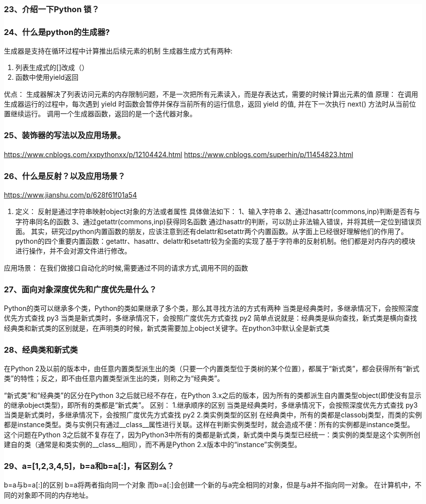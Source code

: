 	

### 23、介绍一下Python 锁？

### 24、什么是python的生成器?

生成器是支持在循环过程中计算推出后续元素的机制
生成器生成方式有两种:
1. 列表生成式的[]改成（）
2. 函数中使用yield返回

优点：
生成器解决了列表访问元素的内存限制问题，不是一次把所有元素读入，而是存表达式，需要的时候计算出元素的值
原理：
在调用生成器运行的过程中，每次遇到 yield 时函数会暂停并保存当前所有的运行信息，返回 yield 的值, 并在下一次执行 next() 方法时从当前位置继续运行。
调用一个生成器函数，返回的是一个迭代器对象。

### 25、装饰器的写法以及应用场景。

https://www.cnblogs.com/xxpythonxx/p/12104424.html
https://www.cnblogs.com/superhin/p/11454823.html

### 26、什么是反射？以及应用场景？
https://www.jianshu.com/p/628f61f01a54
1. 定义：
反射是通过字符串映射object对象的方法或者属性
具体做法如下：
1、输入字符串
2、通过hasattr(commons,inp)判断是否有与字符串同名的函数
3、通过getattr(commons,inp)获得同名函数
通过hasattr的判断，可以防止非法输入错误，并将其统一定位到错误页面。
其实，研究过python内置函数的朋友，应该注意到还有delattr和setattr两个内置函数。从字面上已经很好理解他们的作用了。
python的四个重要内置函数：getattr、hasattr、delattr和setattr较为全面的实现了基于字符串的反射机制。他们都是对内存内的模块进行操作，并不会对源文件进行修改。

应用场景：
在我们做接口自动化的时候,需要通过不同的请求方式,调用不同的函数
### 27、面向对象深度优先和广度优先是什么？

Python的类可以继承多个类，Python的类如果继承了多个类，那么其寻找方法的方式有两种
当类是经典类时，多继承情况下，会按照深度优先方式查找  py3
当类是新式类时，多继承情况下，会按照广度优先方式查找  py2
简单点说就是：经典类是纵向查找，新式类是横向查找
经典类和新式类的区别就是，在声明类的时候，新式类需要加上object关键字。在python3中默认全是新式类

### 28、经典类和新式类
在Python 2及以前的版本中，由任意内置类型派生出的类（只要一个内置类型位于类树的某个位置），都属于“新式类”，都会获得所有“新式类”的特性；反之，即不由任意内置类型派生出的类，则称之为“经典类”。

“新式类”和“经典类”的区分在Python 3之后就已经不存在，在Python 3.x之后的版本，因为所有的类都派生自内置类型object(即使没有显示的继承object类型)，即所有的类都是“新式类”。
区别：
1.继承顺序的区别
当类是经典类时，多继承情况下，会按照深度优先方式查找  py3
当类是新式类时，多继承情况下，会按照广度优先方式查找  py2
2.类实例类型的区别
在经典类中，所有的类都是classobj类型，而类的实例都是instance类型。类与实例只有通过__class__属性进行关联。这样在判断实例类型时，就会造成不便：所有的实例都是instance类型。
这个问题在Python 3之后就不复存在了，因为Python3中所有的类都是新式类，新式类中类与类型已经统一：类实例的类型是这个实例所创建自的类（通常是和类实例的__class__相同），而不再是Python 2.x版本中的“instance”实例类型。
### 29、a=[1,2,3,4,5]，b=a和b=a[:]，有区别么？
b=a与b=a[:]的区别
b=a将两者指向同一个对象
而b=a[:]会创建一个新的与a完全相同的对象，但是与a并不指向同一对象。
在计算机中，不同的对象即不同的内存地址。